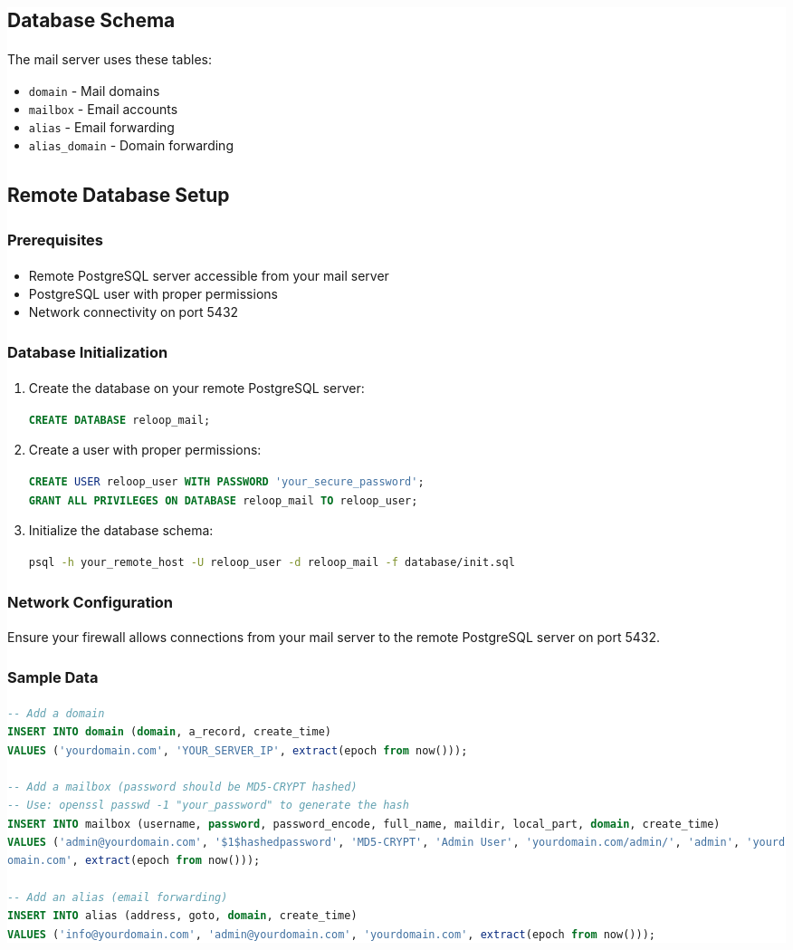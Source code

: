 ## Database Schema

The mail server uses these tables:

- `domain` - Mail domains
- `mailbox` - Email accounts
- `alias` - Email forwarding
- `alias_domain` - Domain forwarding

## Remote Database Setup

### Prerequisites
- Remote PostgreSQL server accessible from your mail server
- PostgreSQL user with proper permissions
- Network connectivity on port 5432

### Database Initialization
1. Create the database on your remote PostgreSQL server:
   ```sql
   CREATE DATABASE reloop_mail;
   ```

2. Create a user with proper permissions:
   ```sql
   CREATE USER reloop_user WITH PASSWORD 'your_secure_password';
   GRANT ALL PRIVILEGES ON DATABASE reloop_mail TO reloop_user;
   ```

3. Initialize the database schema:
   ```bash
   psql -h your_remote_host -U reloop_user -d reloop_mail -f database/init.sql
   ```

### Network Configuration
Ensure your firewall allows connections from your mail server to the remote PostgreSQL server on port 5432.

### Sample Data

```sql
-- Add a domain
INSERT INTO domain (domain, a_record, create_time) 
VALUES ('yourdomain.com', 'YOUR_SERVER_IP', extract(epoch from now()));

-- Add a mailbox (password should be MD5-CRYPT hashed)
-- Use: openssl passwd -1 "your_password" to generate the hash
INSERT INTO mailbox (username, password, password_encode, full_name, maildir, local_part, domain, create_time) 
VALUES ('admin@yourdomain.com', '$1$hashedpassword', 'MD5-CRYPT', 'Admin User', 'yourdomain.com/admin/', 'admin', 'yourdomain.com', extract(epoch from now()));

-- Add an alias (email forwarding)
INSERT INTO alias (address, goto, domain, create_time) 
VALUES ('info@yourdomain.com', 'admin@yourdomain.com', 'yourdomain.com', extract(epoch from now()));
```
